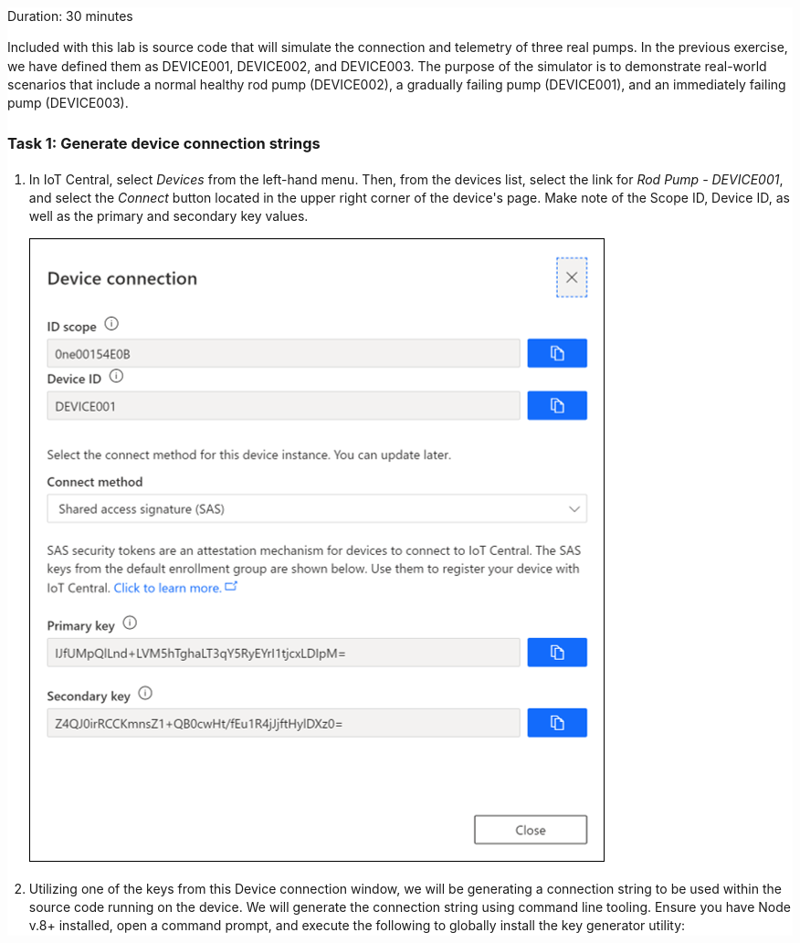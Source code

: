 Duration: 30 minutes

Included with this lab is source code that will simulate the connection and telemetry of three real pumps. In the previous exercise, we have defined them as DEVICE001, DEVICE002, and DEVICE003. The purpose of the simulator is to demonstrate real-world scenarios that include a normal healthy rod pump (DEVICE002), a gradually failing pump (DEVICE001), and an immediately failing pump (DEVICE003).

### Task 1: Generate device connection strings

1. In IoT Central, select _Devices_ from the left-hand menu. Then, from the devices list, select the link for _Rod Pump - DEVICE001_, and select the _Connect_ button located in the upper right corner of the device's page. Make note of the Scope ID, Device ID, as well as the primary and secondary key values.

    ![The device connection key information is displayed.](media/iot-central-connect-device.png "Device Connection Info")

2. Utilizing one of the keys from this Device connection window, we will be generating a connection string to be used within the source code running on the device. We will generate the connection string using command line tooling. Ensure you have Node v.8+ installed, open a command prompt, and execute the following to globally install the key generator utility:
